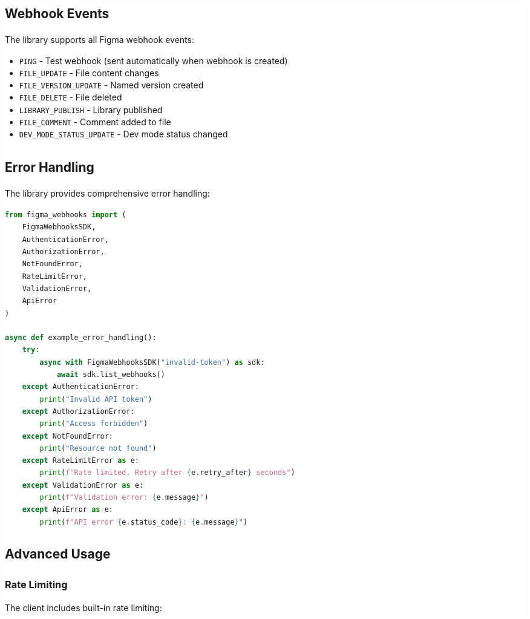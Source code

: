 
## Webhook Events

The library supports all Figma webhook events:

- `PING` - Test webhook (sent automatically when webhook is created)
- `FILE_UPDATE` - File content changes
- `FILE_VERSION_UPDATE` - Named version created
- `FILE_DELETE` - File deleted
- `LIBRARY_PUBLISH` - Library published
- `FILE_COMMENT` - Comment added to file
- `DEV_MODE_STATUS_UPDATE` - Dev mode status changed

## Error Handling

The library provides comprehensive error handling:

```python
from figma_webhooks import (
    FigmaWebhooksSDK,
    AuthenticationError,
    AuthorizationError,
    NotFoundError,
    RateLimitError,
    ValidationError,
    ApiError
)

async def example_error_handling():
    try:
        async with FigmaWebhooksSDK("invalid-token") as sdk:
            await sdk.list_webhooks()
    except AuthenticationError:
        print("Invalid API token")
    except AuthorizationError:
        print("Access forbidden")
    except NotFoundError:
        print("Resource not found")
    except RateLimitError as e:
        print(f"Rate limited. Retry after {e.retry_after} seconds")
    except ValidationError as e:
        print(f"Validation error: {e.message}")
    except ApiError as e:
        print(f"API error {e.status_code}: {e.message}")
```

## Advanced Usage

### Rate Limiting

The client includes built-in rate limiting:
